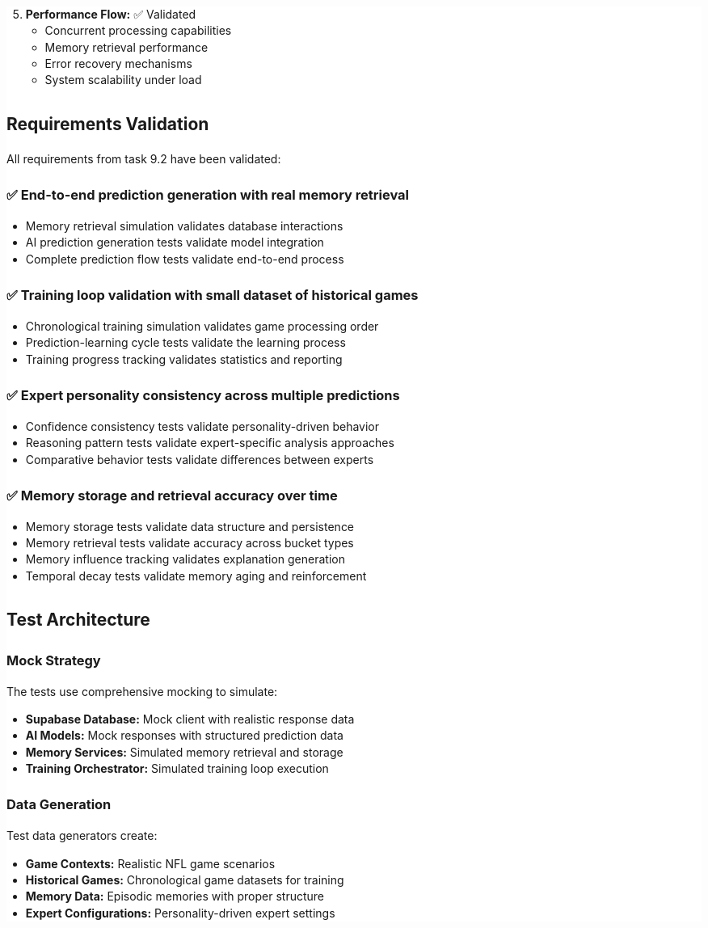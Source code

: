 5. **Performance Flow:** ✅ Validated
   - Concurrent processing capabilities
   - Memory retrieval performance
   - Error recovery mechanisms
   - System scalability under load

## Requirements Validation

All requirements from task 9.2 have been validated:

### ✅ End-to-end prediction generation with real memory retrieval
- Memory retrieval simulation validates database interactions
- AI prediction generation tests validate model integration
- Complete prediction flow tests validate end-to-end process

### ✅ Training loop validation with small dataset of historical games
- Chronological training simulation validates game processing order
- Prediction-learning cycle tests validate the learning process
- Training progress tracking validates statistics and reporting

### ✅ Expert personality consistency across multiple predictions
- Confidence consistency tests validate personality-driven behavior
- Reasoning pattern tests validate expert-specific analysis approaches
- Comparative behavior tests validate differences between experts

### ✅ Memory storage and retrieval accuracy over time
- Memory storage tests validate data structure and persistence
- Memory retrieval tests validate accuracy across bucket types
- Memory influence tracking validates explanation generation
- Temporal decay tests validate memory aging and reinforcement

## Test Architecture

### Mock Strategy
The tests use comprehensive mocking to simulate:
- **Supabase Database:** Mock client with realistic response data
- **AI Models:** Mock responses with structured prediction data
- **Memory Services:** Simulated memory retrieval and storage
- **Training Orchestrator:** Simulated training loop execution

### Data Generation
Test data generators create:
- **Game Contexts:** Realistic NFL game scenarios
- **Historical Games:** Chronological game datasets for training
- **Memory Data:** Episodic memories with proper structure
- **Expert Configurations:** Personality-driven expert settings
